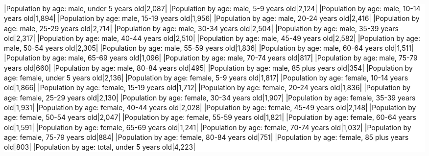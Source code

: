 |Population by age: male, under 5 years old|2,087|
|Population by age: male, 5-9 years old|2,124|
|Population by age: male, 10-14 years old|1,894|
|Population by age: male, 15-19 years old|1,956|
|Population by age: male, 20-24 years old|2,416|
|Population by age: male, 25-29 years old|2,714|
|Population by age: male, 30-34 years old|2,504|
|Population by age: male, 35-39 years old|2,317|
|Population by age: male, 40-44 years old|2,510|
|Population by age: male, 45-49 years old|2,582|
|Population by age: male, 50-54 years old|2,305|
|Population by age: male, 55-59 years old|1,836|
|Population by age: male, 60-64 years old|1,511|
|Population by age: male, 65-69 years old|1,096|
|Population by age: male, 70-74 years old|817|
|Population by age: male, 75-79 years old|660|
|Population by age: male, 80-84 years old|495|
|Population by age: male, 85 plus years old|354|
|Population by age: female, under 5 years old|2,136|
|Population by age: female, 5-9 years old|1,817|
|Population by age: female, 10-14 years old|1,866|
|Population by age: female, 15-19 years old|1,712|
|Population by age: female, 20-24 years old|1,836|
|Population by age: female, 25-29 years old|2,130|
|Population by age: female, 30-34 years old|1,907|
|Population by age: female, 35-39 years old|1,931|
|Population by age: female, 40-44 years old|2,028|
|Population by age: female, 45-49 years old|2,148|
|Population by age: female, 50-54 years old|2,047|
|Population by age: female, 55-59 years old|1,821|
|Population by age: female, 60-64 years old|1,591|
|Population by age: female, 65-69 years old|1,241|
|Population by age: female, 70-74 years old|1,032|
|Population by age: female, 75-79 years old|884|
|Population by age: female, 80-84 years old|751|
|Population by age: female, 85 plus years old|803|
|Population by age: total, under 5 years old|4,223|